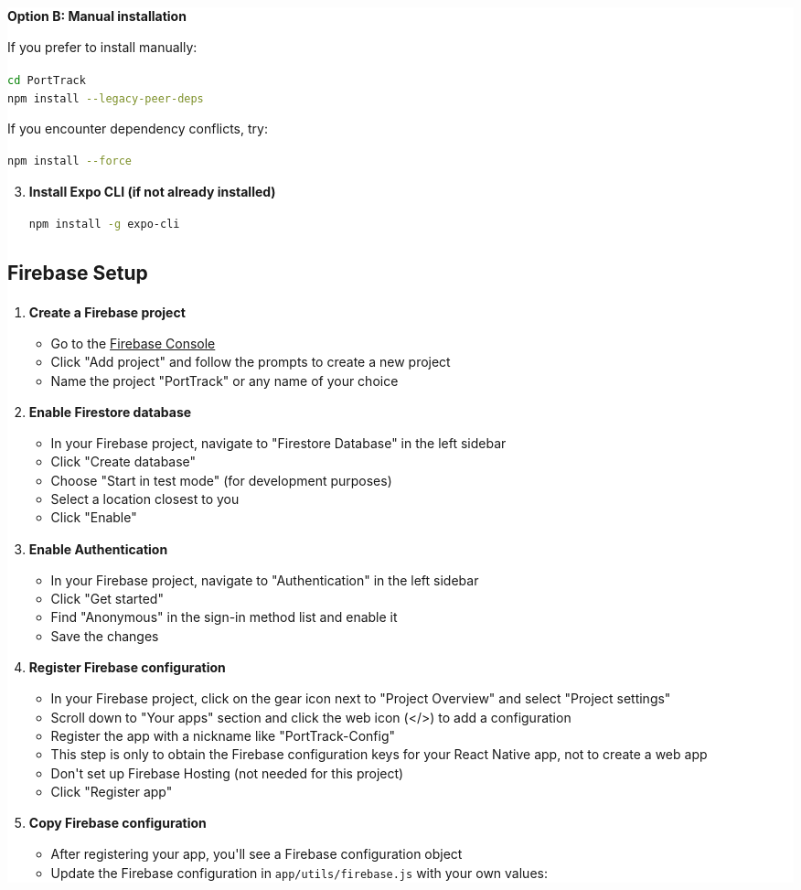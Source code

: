    **Option B: Manual installation**
   
   If you prefer to install manually:
   
   ```bash
   cd PortTrack
   npm install --legacy-peer-deps
   ```
   
   If you encounter dependency conflicts, try:
   
   ```bash
   npm install --force
   ```

3. **Install Expo CLI (if not already installed)**

   ```bash
   npm install -g expo-cli
   ```

## Firebase Setup

1. **Create a Firebase project**

   - Go to the [Firebase Console](https://console.firebase.google.com/)
   - Click "Add project" and follow the prompts to create a new project
   - Name the project "PortTrack" or any name of your choice

2. **Enable Firestore database**

   - In your Firebase project, navigate to "Firestore Database" in the left sidebar
   - Click "Create database"
   - Choose "Start in test mode" (for development purposes)
   - Select a location closest to you
   - Click "Enable"

3. **Enable Authentication**

   - In your Firebase project, navigate to "Authentication" in the left sidebar
   - Click "Get started"
   - Find "Anonymous" in the sign-in method list and enable it
   - Save the changes

4. **Register Firebase configuration**

   - In your Firebase project, click on the gear icon next to "Project Overview" and select "Project settings"
   - Scroll down to "Your apps" section and click the web icon (</>) to add a configuration
   - Register the app with a nickname like "PortTrack-Config"
   - This step is only to obtain the Firebase configuration keys for your React Native app, not to create a web app
   - Don't set up Firebase Hosting (not needed for this project)
   - Click "Register app"

5. **Copy Firebase configuration**

   - After registering your app, you'll see a Firebase configuration object
   - Update the Firebase configuration in `app/utils/firebase.js` with your own values:
